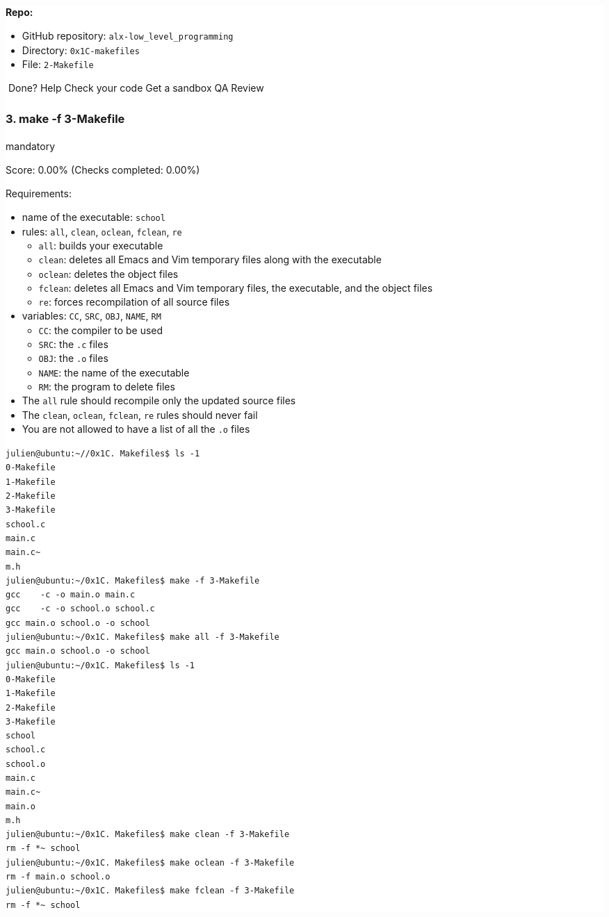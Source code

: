**Repo:**

-   GitHub repository: `alx-low_level_programming`
-   Directory: `0x1C-makefiles`
-   File: `2-Makefile`

 Done? Help Check your code Get a sandbox QA Review

### 3\. make -f 3-Makefile

mandatory

Score: 0.00% (Checks completed: 0.00%)

Requirements:

-   name of the executable: `school`
-   rules: `all`, `clean`, `oclean`, `fclean`, `re`
    -   `all`: builds your executable
    -   `clean`: deletes all Emacs and Vim temporary files along with the executable
    -   `oclean`: deletes the object files
    -   `fclean`: deletes all Emacs and Vim temporary files, the executable, and the object files
    -   `re`: forces recompilation of all source files
-   variables: `CC`, `SRC`, `OBJ`, `NAME`, `RM`
    -   `CC`: the compiler to be used
    -   `SRC`: the `.c` files
    -   `OBJ`: the `.o` files
    -   `NAME`: the name of the executable
    -   `RM`: the program to delete files
-   The `all` rule should recompile only the updated source files
-   The `clean`, `oclean`, `fclean`, `re` rules should never fail
-   You are not allowed to have a list of all the `.o` files

```
julien@ubuntu:~//0x1C. Makefiles$ ls -1
0-Makefile
1-Makefile
2-Makefile
3-Makefile
school.c
main.c
main.c~
m.h
julien@ubuntu:~/0x1C. Makefiles$ make -f 3-Makefile
gcc    -c -o main.o main.c
gcc    -c -o school.o school.c
gcc main.o school.o -o school
julien@ubuntu:~/0x1C. Makefiles$ make all -f 3-Makefile
gcc main.o school.o -o school
julien@ubuntu:~/0x1C. Makefiles$ ls -1
0-Makefile
1-Makefile
2-Makefile
3-Makefile
school
school.c
school.o
main.c
main.c~
main.o
m.h
julien@ubuntu:~/0x1C. Makefiles$ make clean -f 3-Makefile
rm -f *~ school
julien@ubuntu:~/0x1C. Makefiles$ make oclean -f 3-Makefile
rm -f main.o school.o
julien@ubuntu:~/0x1C. Makefiles$ make fclean -f 3-Makefile
rm -f *~ school
```